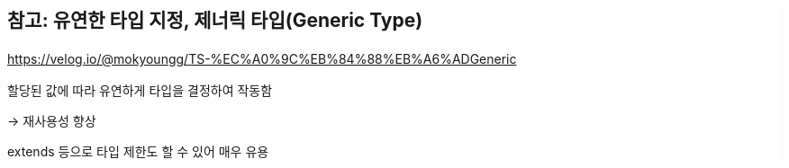 
## 참고: 유연한 타입 지정, 제너릭 타입(Generic Type)

https://velog.io/@mokyoungg/TS-%EC%A0%9C%EB%84%88%EB%A6%ADGeneric

할당된 값에 따라 유연하게 타입을 결정하여 작동함

→ 재사용성 향상

extends 등으로 타입 제한도 할 수 있어 매우 유용
